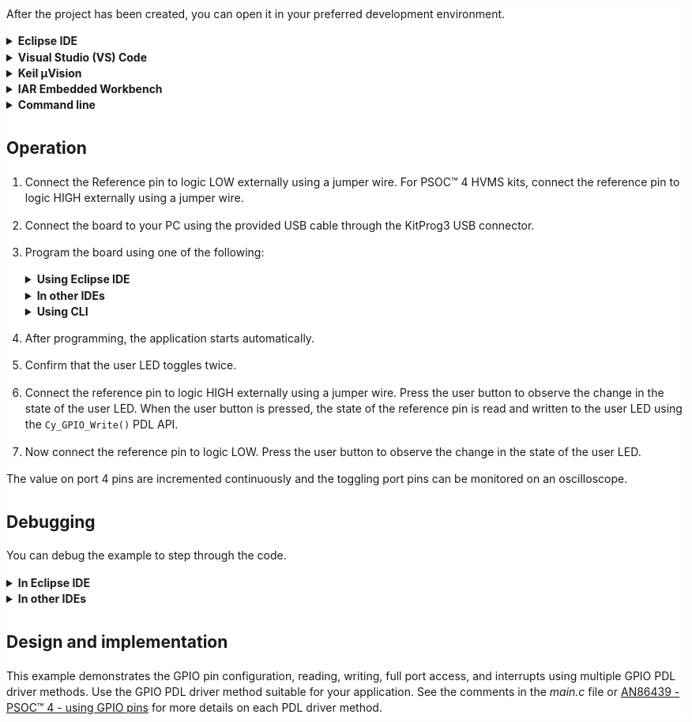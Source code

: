 After the project has been created, you can open it in your preferred development environment.

<details><summary><b>Eclipse IDE</b></summary></details>


<details><summary><b>Visual Studio (VS) Code</b></summary></details>


<details><summary><b>Keil µVision</b></summary></details>


<details><summary><b>IAR Embedded Workbench</b></summary></details>


<details><summary><b>Command line</b></summary></details>


## Operation

1. Connect the Reference pin to logic LOW externally using a jumper wire. For PSOC&trade; 4 HVMS kits, connect the reference pin to logic HIGH externally using a jumper wire.

2. Connect the board to your PC using the provided USB cable through the KitProg3 USB connector.

3. Program the board using one of the following:

   <details><summary><b>Using Eclipse IDE</b></summary></details>


   <details><summary><b>In other IDEs</b></summary></details>


   <details><summary><b>Using CLI</b></summary></details>

4. After programming, the application starts automatically.

5. Confirm that the user LED toggles twice.

6. Connect the reference pin to logic HIGH externally using a jumper wire. Press the user button to observe the change in the state of the user LED. When the user button is pressed, the state of the reference pin is read and written to the user LED using the `Cy_GPIO_Write()` PDL API.

7. Now connect the reference pin to logic LOW. Press the user button to observe the change in the state of the user LED.

The value on port 4 pins are incremented continuously and the toggling port pins can be monitored on an oscilloscope.

## Debugging

You can debug the example to step through the code.


<details><summary><b>In Eclipse IDE</b></summary></details>


<details><summary><b>In other IDEs</b></summary></details>


## Design and implementation

This example demonstrates the GPIO pin configuration, reading, writing, full port access, and interrupts using multiple GPIO PDL driver methods. Use the GPIO PDL driver method suitable for your application. See the comments in the *main.c* file or [AN86439 - PSOC&trade; 4 - using GPIO pins](https://www.infineon.com/AN86439) for more details on each PDL driver method.
